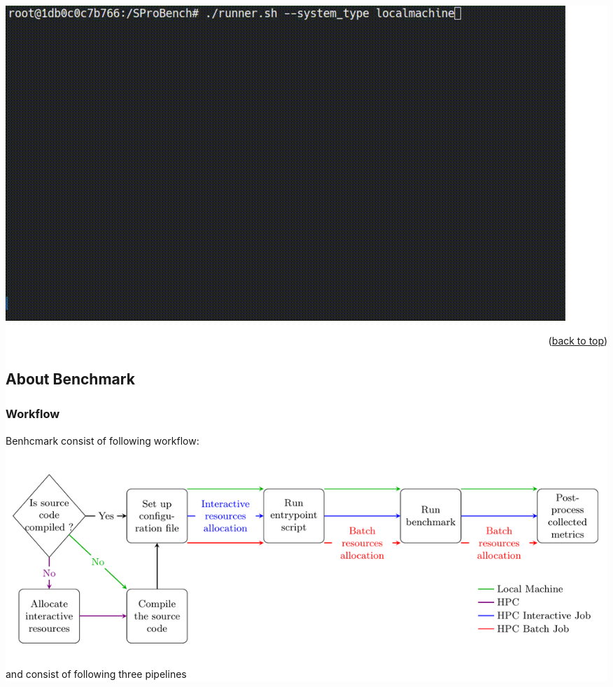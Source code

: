 ![](./doc_res/benchmark_run.gif)

<p align="right">(<a href="#">back to top</a>)</p>


## About Benchmark

### Workflow
Benhcmark consist of following workflow:

![](./doc_res/benchmark_workflow.png)

and consist of following three pipelines

